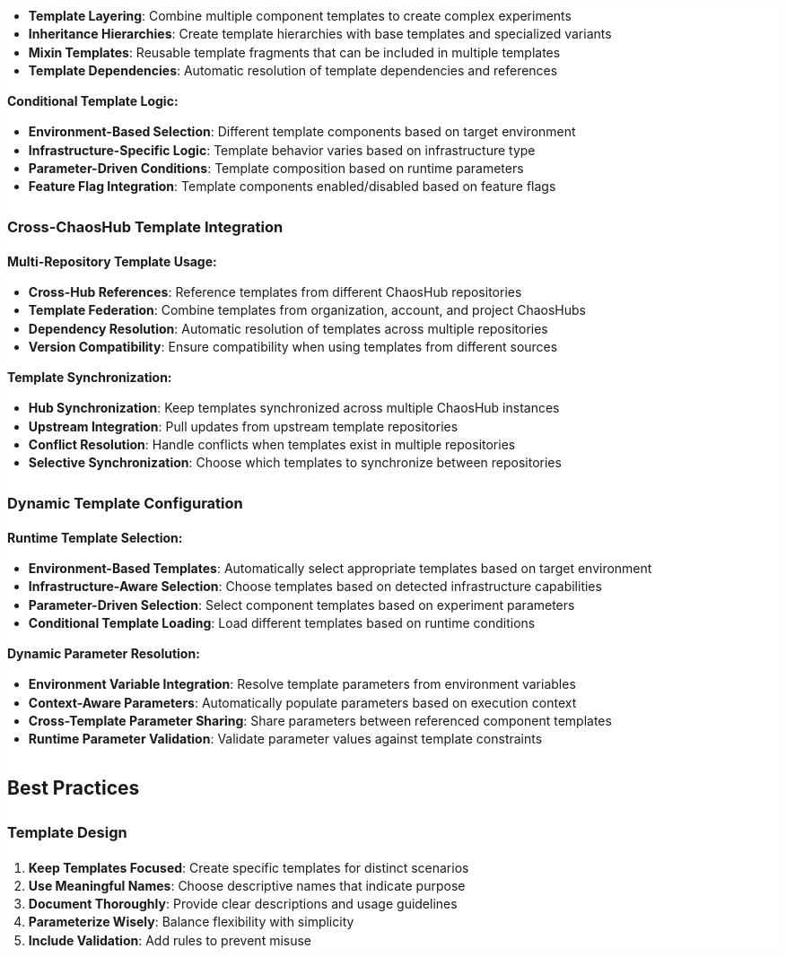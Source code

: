 - **Template Layering**: Combine multiple component templates to create complex experiments
- **Inheritance Hierarchies**: Create template hierarchies with base templates and specialized variants
- **Mixin Templates**: Reusable template fragments that can be included in multiple templates
- **Template Dependencies**: Automatic resolution of template dependencies and references

**Conditional Template Logic:**

- **Environment-Based Selection**: Different template components based on target environment
- **Infrastructure-Specific Logic**: Template behavior varies based on infrastructure type
- **Parameter-Driven Conditions**: Template composition based on runtime parameters
- **Feature Flag Integration**: Template components enabled/disabled based on feature flags

### Cross-ChaosHub Template Integration

**Multi-Repository Template Usage:**

- **Cross-Hub References**: Reference templates from different ChaosHub repositories
- **Template Federation**: Combine templates from organization, account, and project ChaosHubs
- **Dependency Resolution**: Automatic resolution of templates across multiple repositories
- **Version Compatibility**: Ensure compatibility when using templates from different sources

**Template Synchronization:**

- **Hub Synchronization**: Keep templates synchronized across multiple ChaosHub instances
- **Upstream Integration**: Pull updates from upstream template repositories
- **Conflict Resolution**: Handle conflicts when templates exist in multiple repositories
- **Selective Synchronization**: Choose which templates to synchronize between repositories

### Dynamic Template Configuration

**Runtime Template Selection:**

- **Environment-Based Templates**: Automatically select appropriate templates based on target environment
- **Infrastructure-Aware Selection**: Choose templates based on detected infrastructure capabilities
- **Parameter-Driven Selection**: Select component templates based on experiment parameters
- **Conditional Template Loading**: Load different templates based on runtime conditions

**Dynamic Parameter Resolution:**

- **Environment Variable Integration**: Resolve template parameters from environment variables
- **Context-Aware Parameters**: Automatically populate parameters based on execution context
- **Cross-Template Parameter Sharing**: Share parameters between referenced component templates
- **Runtime Parameter Validation**: Validate parameter values against template constraints

## Best Practices

### Template Design

1. **Keep Templates Focused**: Create specific templates for distinct scenarios
2. **Use Meaningful Names**: Choose descriptive names that indicate purpose
3. **Document Thoroughly**: Provide clear descriptions and usage guidelines
4. **Parameterize Wisely**: Balance flexibility with simplicity
5. **Include Validation**: Add rules to prevent misuse
